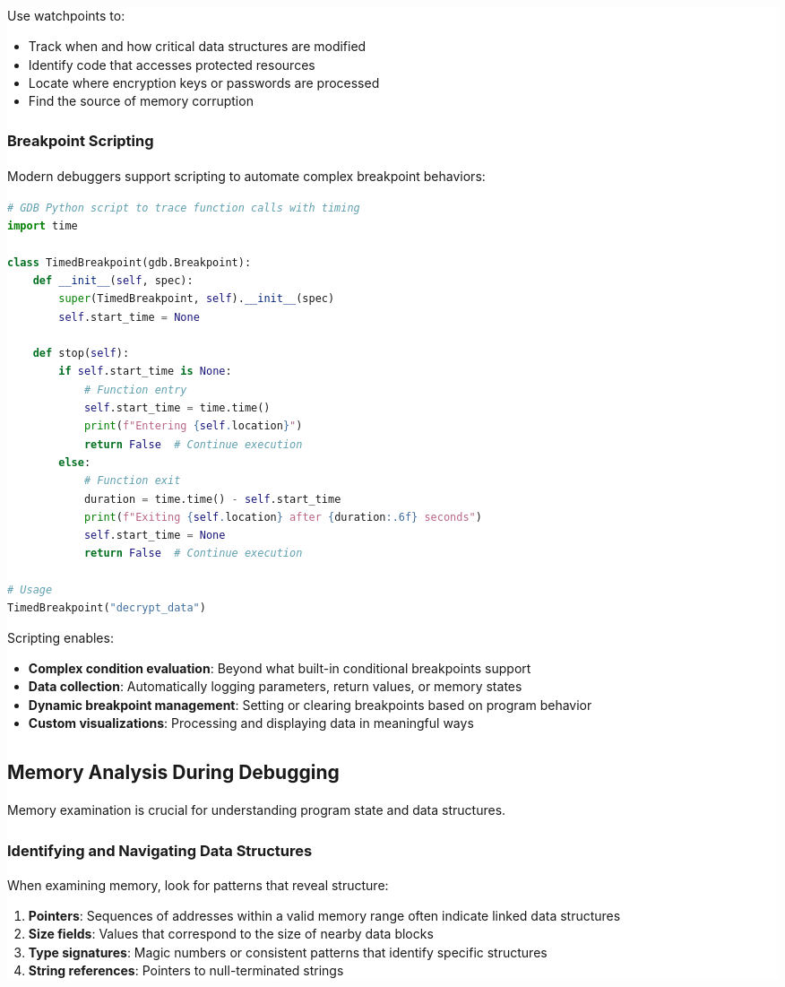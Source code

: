 Use watchpoints to:
- Track when and how critical data structures are modified
- Identify code that accesses protected resources
- Locate where encryption keys or passwords are processed
- Find the source of memory corruption

### Breakpoint Scripting

Modern debuggers support scripting to automate complex breakpoint behaviors:

```python
# GDB Python script to trace function calls with timing
import time

class TimedBreakpoint(gdb.Breakpoint):
    def __init__(self, spec):
        super(TimedBreakpoint, self).__init__(spec)
        self.start_time = None
        
    def stop(self):
        if self.start_time is None:
            # Function entry
            self.start_time = time.time()
            print(f"Entering {self.location}")
            return False  # Continue execution
        else:
            # Function exit
            duration = time.time() - self.start_time
            print(f"Exiting {self.location} after {duration:.6f} seconds")
            self.start_time = None
            return False  # Continue execution

# Usage
TimedBreakpoint("decrypt_data")
```

Scripting enables:
- **Complex condition evaluation**: Beyond what built-in conditional breakpoints support
- **Data collection**: Automatically logging parameters, return values, or memory states
- **Dynamic breakpoint management**: Setting or clearing breakpoints based on program behavior
- **Custom visualizations**: Processing and displaying data in meaningful ways

## Memory Analysis During Debugging

Memory examination is crucial for understanding program state and data structures.

### Identifying and Navigating Data Structures

When examining memory, look for patterns that reveal structure:

1. **Pointers**: Sequences of addresses within a valid memory range often indicate linked data structures
2. **Size fields**: Values that correspond to the size of nearby data blocks
3. **Type signatures**: Magic numbers or consistent patterns that identify specific structures
4. **String references**: Pointers to null-terminated strings
